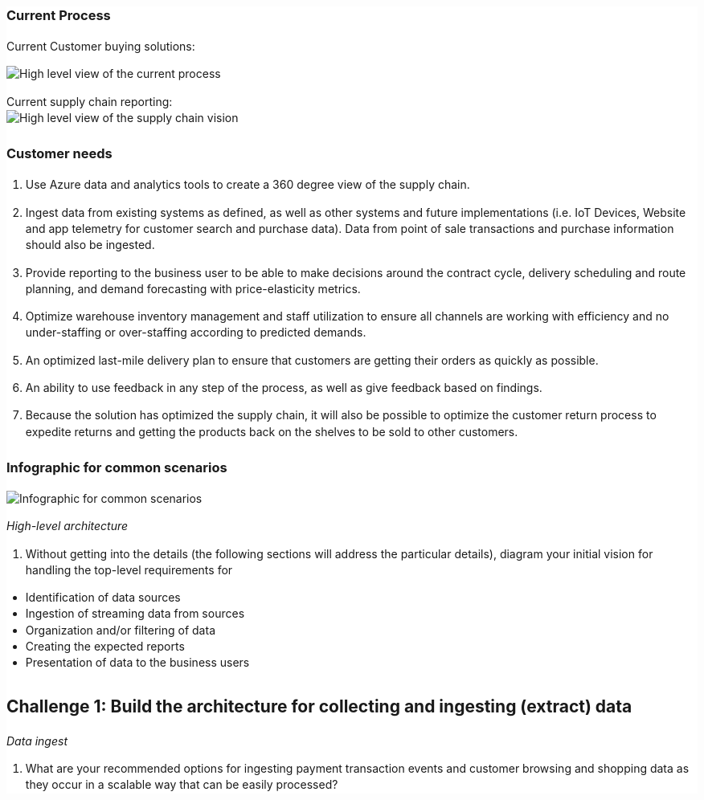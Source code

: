 ### Current Process  

Current Customer buying solutions:  

![High level view of the current process](media/sco/CurrentProcess.png 'Current process diagram') 

Current supply chain reporting:  
![High level view of the supply chain vision](media/sco/CurrentSupplyChainManagementProcess.png 'Current process diagram') 

### Customer needs

1.  Use Azure data and analytics tools to create a 360 degree view of the supply chain.

2.  Ingest data from existing systems as defined, as well as other systems and future implementations (i.e. IoT Devices, Website and app telemetry for customer search and purchase data).  Data from point of sale transactions and purchase information should also be ingested.  

3.  Provide reporting to the business user to be able to make decisions around the contract cycle, delivery scheduling and route planning, and demand forecasting with price-elasticity metrics.

4.  Optimize warehouse inventory management and staff utilization to ensure all channels are working with efficiency and no under-staffing or over-staffing according to predicted demands.

5.  An optimized last-mile delivery plan to ensure that customers are getting their orders as quickly as possible.  

6.  An ability to use feedback in any step of the process, as well as give feedback based on findings.  

7.  Because the solution has optimized the supply chain, it will also be possible to optimize the customer return process to expedite returns and getting the products back on the shelves to be sold to other customers.  

### Infographic for common scenarios
 
![Infographic for common scenarios](media/sco/common-scenarios-iot.png 'Common scenarios diagram') 

_High-level architecture_

1. Without getting into the details (the following sections will address the particular details), diagram your initial vision for handling the top-level requirements for 

*   Identification of data sources
*   Ingestion of streaming data from sources
*   Organization and/or filtering of data
*   Creating the expected reports
*   Presentation of data to the business users

## Challenge 1: Build the architecture for collecting and ingesting (extract) data

_Data ingest_

1. What are your recommended options for ingesting payment transaction events and customer browsing and shopping data as they occur in a scalable way that can be easily processed?
